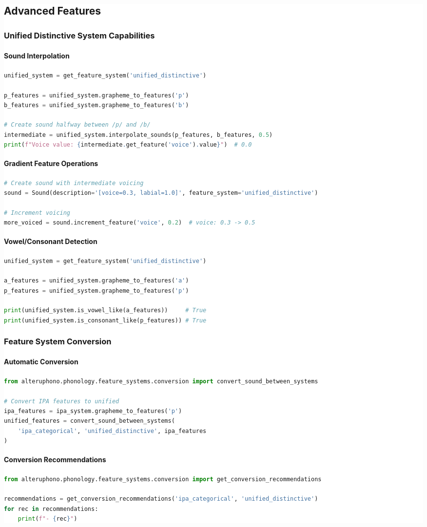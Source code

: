 ## Advanced Features

### Unified Distinctive System Capabilities

#### Sound Interpolation
```python
unified_system = get_feature_system('unified_distinctive')

p_features = unified_system.grapheme_to_features('p')
b_features = unified_system.grapheme_to_features('b')

# Create sound halfway between /p/ and /b/
intermediate = unified_system.interpolate_sounds(p_features, b_features, 0.5)
print(f"Voice value: {intermediate.get_feature('voice').value}")  # 0.0
```

#### Gradient Feature Operations
```python
# Create sound with intermediate voicing
sound = Sound(description='[voice=0.3, labial=1.0]', feature_system='unified_distinctive')

# Increment voicing
more_voiced = sound.increment_feature('voice', 0.2)  # voice: 0.3 -> 0.5
```

#### Vowel/Consonant Detection
```python
unified_system = get_feature_system('unified_distinctive')

a_features = unified_system.grapheme_to_features('a')
p_features = unified_system.grapheme_to_features('p')

print(unified_system.is_vowel_like(a_features))     # True
print(unified_system.is_consonant_like(p_features)) # True
```

### Feature System Conversion

#### Automatic Conversion
```python
from alteruphono.phonology.feature_systems.conversion import convert_sound_between_systems

# Convert IPA features to unified
ipa_features = ipa_system.grapheme_to_features('p')
unified_features = convert_sound_between_systems(
    'ipa_categorical', 'unified_distinctive', ipa_features
)
```

#### Conversion Recommendations
```python
from alteruphono.phonology.feature_systems.conversion import get_conversion_recommendations

recommendations = get_conversion_recommendations('ipa_categorical', 'unified_distinctive')
for rec in recommendations:
    print(f"- {rec}")
```
